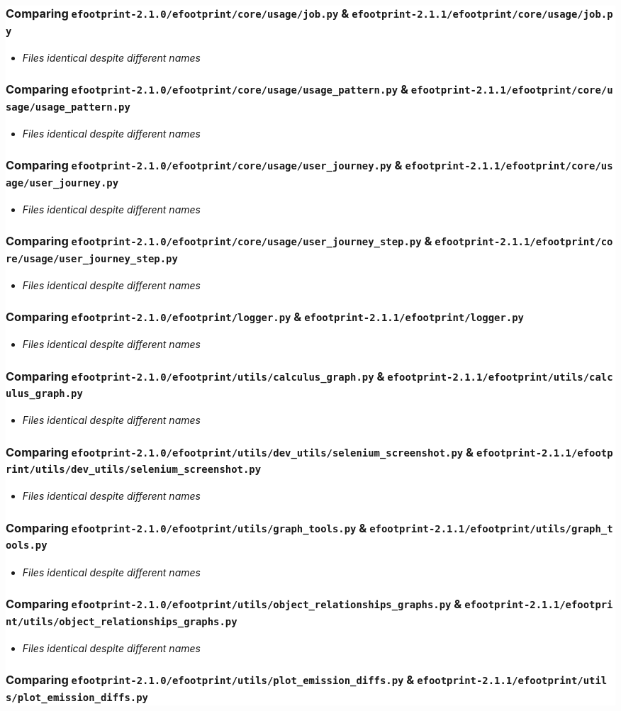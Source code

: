### Comparing `efootprint-2.1.0/efootprint/core/usage/job.py` & `efootprint-2.1.1/efootprint/core/usage/job.py`

 * *Files identical despite different names*

### Comparing `efootprint-2.1.0/efootprint/core/usage/usage_pattern.py` & `efootprint-2.1.1/efootprint/core/usage/usage_pattern.py`

 * *Files identical despite different names*

### Comparing `efootprint-2.1.0/efootprint/core/usage/user_journey.py` & `efootprint-2.1.1/efootprint/core/usage/user_journey.py`

 * *Files identical despite different names*

### Comparing `efootprint-2.1.0/efootprint/core/usage/user_journey_step.py` & `efootprint-2.1.1/efootprint/core/usage/user_journey_step.py`

 * *Files identical despite different names*

### Comparing `efootprint-2.1.0/efootprint/logger.py` & `efootprint-2.1.1/efootprint/logger.py`

 * *Files identical despite different names*

### Comparing `efootprint-2.1.0/efootprint/utils/calculus_graph.py` & `efootprint-2.1.1/efootprint/utils/calculus_graph.py`

 * *Files identical despite different names*

### Comparing `efootprint-2.1.0/efootprint/utils/dev_utils/selenium_screenshot.py` & `efootprint-2.1.1/efootprint/utils/dev_utils/selenium_screenshot.py`

 * *Files identical despite different names*

### Comparing `efootprint-2.1.0/efootprint/utils/graph_tools.py` & `efootprint-2.1.1/efootprint/utils/graph_tools.py`

 * *Files identical despite different names*

### Comparing `efootprint-2.1.0/efootprint/utils/object_relationships_graphs.py` & `efootprint-2.1.1/efootprint/utils/object_relationships_graphs.py`

 * *Files identical despite different names*

### Comparing `efootprint-2.1.0/efootprint/utils/plot_emission_diffs.py` & `efootprint-2.1.1/efootprint/utils/plot_emission_diffs.py`
